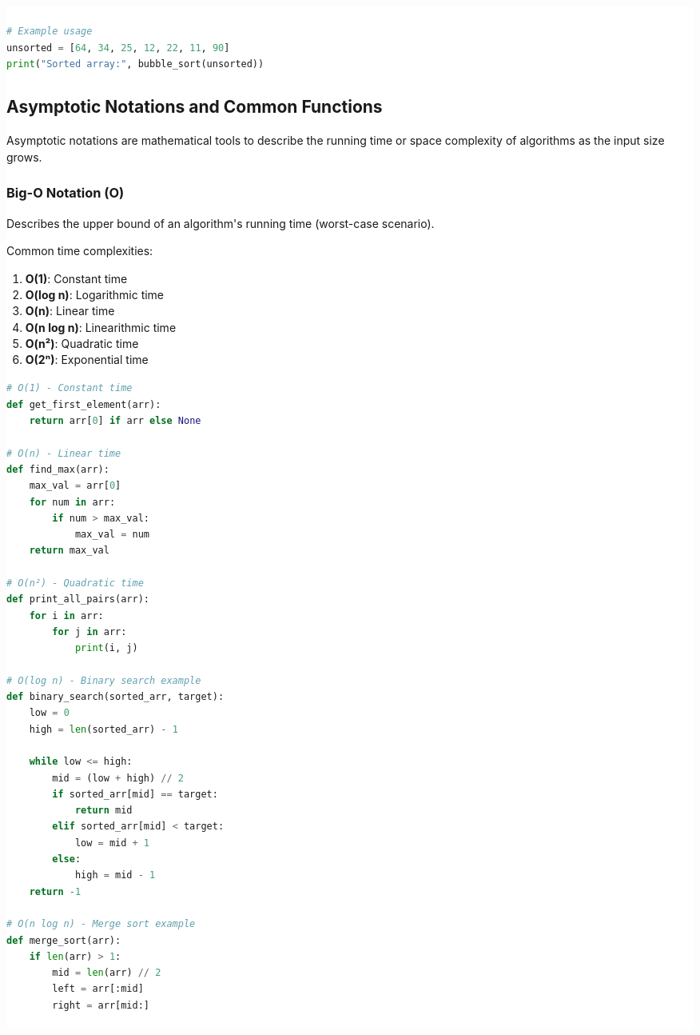```python

# Example usage
unsorted = [64, 34, 25, 12, 22, 11, 90]
print("Sorted array:", bubble_sort(unsorted))
```

## Asymptotic Notations and Common Functions

Asymptotic notations are mathematical tools to describe the running time or space complexity of algorithms as the input size grows.

### Big-O Notation (O)
Describes the upper bound of an algorithm's running time (worst-case scenario).

Common time complexities:

1. **O(1)**: Constant time
2. **O(log n)**: Logarithmic time
3. **O(n)**: Linear time
4. **O(n log n)**: Linearithmic time
5. **O(n²)**: Quadratic time
6. **O(2ⁿ)**: Exponential time

```python
# O(1) - Constant time
def get_first_element(arr):
    return arr[0] if arr else None

# O(n) - Linear time
def find_max(arr):
    max_val = arr[0]
    for num in arr:
        if num > max_val:
            max_val = num
    return max_val

# O(n²) - Quadratic time
def print_all_pairs(arr):
    for i in arr:
        for j in arr:
            print(i, j)

# O(log n) - Binary search example
def binary_search(sorted_arr, target):
    low = 0
    high = len(sorted_arr) - 1
    
    while low <= high:
        mid = (low + high) // 2
        if sorted_arr[mid] == target:
            return mid
        elif sorted_arr[mid] < target:
            low = mid + 1
        else:
            high = mid - 1
    return -1

# O(n log n) - Merge sort example
def merge_sort(arr):
    if len(arr) > 1:
        mid = len(arr) // 2
        left = arr[:mid]
        right = arr[mid:]
        
```